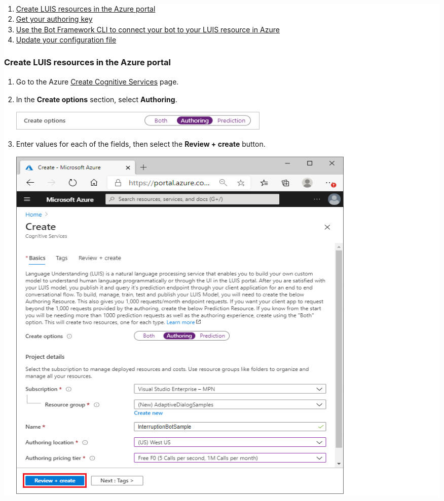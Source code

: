 1. [Create LUIS resources in the Azure portal](#create-luis-resources-in-the-azure-portal)
1. [Get your authoring key](#get-your-authoring-key)
1. [Use the Bot Framework CLI to connect your bot to your LUIS resource in Azure](#use-cli-to-connect-your-bot-to-your-luis-resource-in-azure)
1. [Update your configuration file](#update-your-configuration-file)


### Create LUIS resources in the Azure portal

1. Go to the Azure [Create Cognitive Services][CognitiveServicesLUISAllInOne] page.  
2. In the **Create options** section, select **Authoring**.

   ![Set Create options to Authoring](./media/adaptive-dialogs/create-options-authoring.png)

3. Enter values for each of the fields, then select the **Review + create** button.

   ![Set Create options to Authoring](./media/adaptive-dialogs/create-cognitive-services.png)


[concept-basics]: bot-builder-basics.md
[concept-state]: bot-builder-concept-state.md
[concept-dialogs]: bot-builder-concept-dialog.md
[adaptive-dialog-introduction]: bot-builder-adaptive-dialog-Introduction.md
[adaptive-dialog-input]: bot-builder-concept-adaptive-dialog-Inputs.md
[adaptive-dialog-interruptions]: bot-builder-concept-adaptive-dialog-interruptions.md
[intents]: bot-builder-concept-adaptive-dialog-recognizers.md#intents
[utterances]: bot-builder-concept-adaptive-dialog-recognizers.md#utterances
[entities]: bot-builder-concept-adaptive-dialog-recognizers.md#entities
[recognizer-types]: bot-builder-concept-adaptive-dialog-recognizers.md#recognizer-types
[OnConversationUpdateActivity]: ../adaptive-dialog/adaptive-dialog-prebuilt-triggers.md#onconversationupdateactivity
[confirm-input]: ../adaptive-dialog/adaptive-dialog-prebuilt-inputs.md##confirminput
[cancel-all-dialogs]: ../adaptive-dialog/adaptive-dialog-prebuilt-actions.md#cancelalldialogs
[lg]: ../file-format/bot-builder-lg-file-format.md
[language-generation]: bot-builder-concept-language-generation.md
[structured-response-template]: ../language-generation/language-generation-structured-response-template.md
[create-luis-resources-in-azure-portal]: https://docs.microsoft.com/azure/cognitive-services/luis/luis-how-to-azure-subscription#create-luis-resources-in-azure-portal
[CognitiveServicesLUISAllInOne]: https://portal.azure.com/#create/Microsoft.CognitiveServicesLUISAllInOne
[cs-sample]: https://github.com/microsoft/BotBuilder-Samples/tree/master/samples/csharp_dotnetcore/adaptive-dialog/05.interruptions-bot
[js-sample]: https://github.com/microsoft/BotBuilder-Samples/tree/master/experimental/adaptive-dialog/javascript_nodejs/05.interruptions-bot
[python-sample]: https://github.com/microsoft/BotBuilder-Samples/tree/master/experimental/adaptive-dialog/python/05.interruptions-bot
[rootdialog.lu]: https://github.com/microsoft/BotBuilder-Samples/blob/master/samples/csharp_dotnetcore/adaptive-dialog/05.interruptions-bot/Dialogs/RootDialog/RootDialog.lu